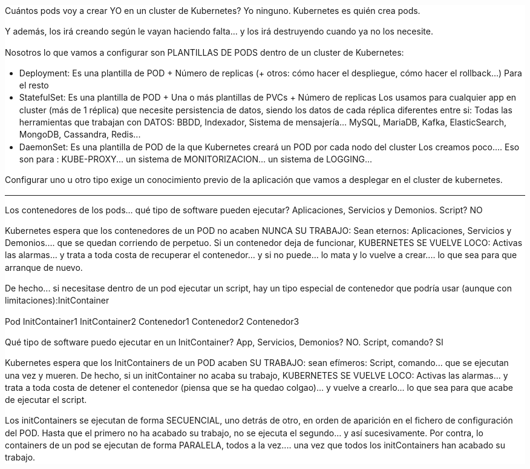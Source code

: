 
Cuántos pods voy a crear YO en un cluster de Kubernetes? Yo ninguno.
Kubernetes es quién crea pods.

Y además, los irá creando según le vayan haciendo falta... y los irá destruyendo cuando ya no los necesite.

Nosotros lo que vamos a configurar son PLANTILLAS DE PODS dentro de un cluster de Kubernetes:
- Deployment:       Es una plantilla de POD + Número de replicas (+ otros: cómo hacer el despliegue, cómo hacer el rollback...)
                      Para el resto 
- StatefulSet:      Es una plantilla de POD + Una o más plantillas de PVCs + Número de replicas
                      Los usamos para cualquier app en cluster (más de 1 réplica) que necesite persistencia de datos, siendo los datos de cada réplica diferentes entre si:
                      Todas las herramientas que trabajan con DATOS: BBDD, Indexador, Sistema de mensajería...
                      MySQL, MariaDB, Kafka, ElasticSearch, MongoDB, Cassandra, Redis...
- DaemonSet:        Es una plantilla de POD de la que Kubernetes creará un POD por cada nodo del cluster
                      Los creamos poco.... Eso son para : KUBE-PROXY... un sistema de MONITORIZACION... un sistema de LOGGING...

Configurar uno u otro tipo exige un conocimiento previo de la aplicación que vamos a desplegar en el cluster de kubernetes.

---

Los contenedores de los pods... qué tipo de software pueden ejecutar?
Aplicaciones, Servicios y Demonios. Script? NO

Kubernetes espera que los contenedores de un POD no acaben NUNCA SU TRABAJO: Sean eternos: Aplicaciones, Servicios y Demonios.... que se quedan corriendo de perpetuo.
Si un contenedor deja de funcionar, KUBERNETES SE VUELVE LOCO: Activas las alarmas... y trata a toda costa de recuperar el contenedor... y si no puede... lo mata y lo vuelve a crear.... lo que sea para que arranque de nuevo.

De hecho... si necesitase dentro de un pod ejecutar un script, hay un tipo especial de contenedor que podría usar (aunque con limitaciones):InitContainer

  Pod
    InitContainer1
    InitContainer2
    Contenedor1
    Contenedor2
    Contenedor3
  
Qué tipo de software puedo ejecutar en un InitContainer?
App, Servicios, Demonios? NO. Script, comando? SI

Kubernetes espera que los InitContainers de un POD acaben SU TRABAJO: sean efímeros: Script, comando... que se ejecutan una vez y mueren.
De hecho, si un initContainer no acaba su trabajo, KUBERNETES SE VUELVE LOCO: Activas las alarmas... y trata a toda costa de detener el contenedor (piensa que se ha quedao colgao)... y vuelve a crearlo... lo que sea para que acabe de ejecutar el script.

Los initContainers se ejecutan de forma SECUENCIAL, uno detrás de otro, en orden de aparición en el fichero de configuración del POD.
Hasta que el primero no ha acabado su trabajo, no se ejecuta el segundo... y así sucesivamente.
Por contra, lo containers de un pod se ejecutan de forma PARALELA, todos a la vez.... una vez que todos los initContainers han acabado su trabajo.
